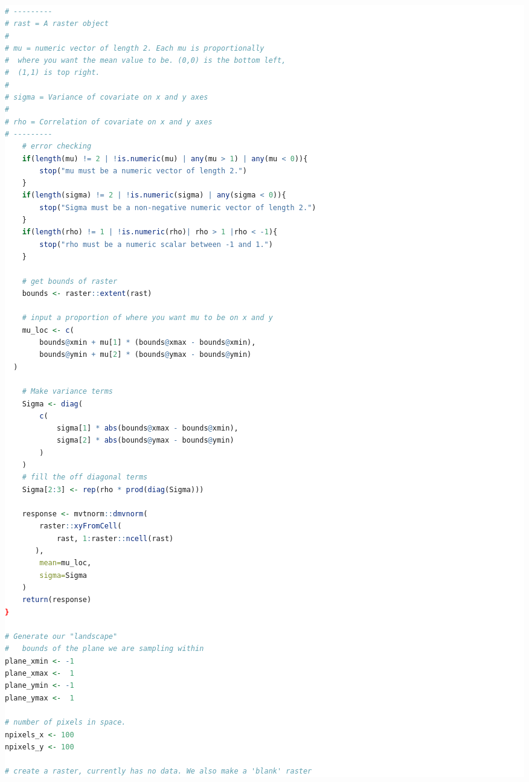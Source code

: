 ```R
# ---------
# rast = A raster object
#
# mu = numeric vector of length 2. Each mu is proportionally 
#  where you want the mean value to be. (0,0) is the bottom left,
#  (1,1) is top right.
# 
# sigma = Variance of covariate on x and y axes
#
# rho = Correlation of covariate on x and y axes
# ---------
	# error checking
	if(length(mu) != 2 | !is.numeric(mu) | any(mu > 1) | any(mu < 0)){
		stop("mu must be a numeric vector of length 2.")
	}
	if(length(sigma) != 2 | !is.numeric(sigma) | any(sigma < 0)){
		stop("Sigma must be a non-negative numeric vector of length 2.")
	}
	if(length(rho) != 1 | !is.numeric(rho)| rho > 1 |rho < -1){
		stop("rho must be a numeric scalar between -1 and 1.")
	}
	
	# get bounds of raster
	bounds <- raster::extent(rast)
	
	# input a proportion of where you want mu to be on x and y
	mu_loc <- c(
		bounds@xmin + mu[1] * (bounds@xmax - bounds@xmin),
		bounds@ymin + mu[2] * (bounds@ymax - bounds@ymin)
  )
	
	# Make variance terms
	Sigma <- diag(
		c(
			sigma[1] * abs(bounds@xmax - bounds@xmin),
			sigma[2] * abs(bounds@ymax - bounds@ymin)
		)
	)
	# fill the off diagonal terms
	Sigma[2:3] <- rep(rho * prod(diag(Sigma)))
	
	response <- mvtnorm::dmvnorm(
		raster::xyFromCell(
			rast, 1:raster::ncell(rast)
	   ), 
		mean=mu_loc, 
		sigma=Sigma
	)
	return(response)
}

# Generate our "landscape"
#   bounds of the plane we are sampling within
plane_xmin <- -1
plane_xmax <-  1
plane_ymin <- -1
plane_ymax <-  1

# number of pixels in space. 
npixels_x <- 100
npixels_y <- 100

# create a raster, currently has no data. We also make a 'blank' raster
```